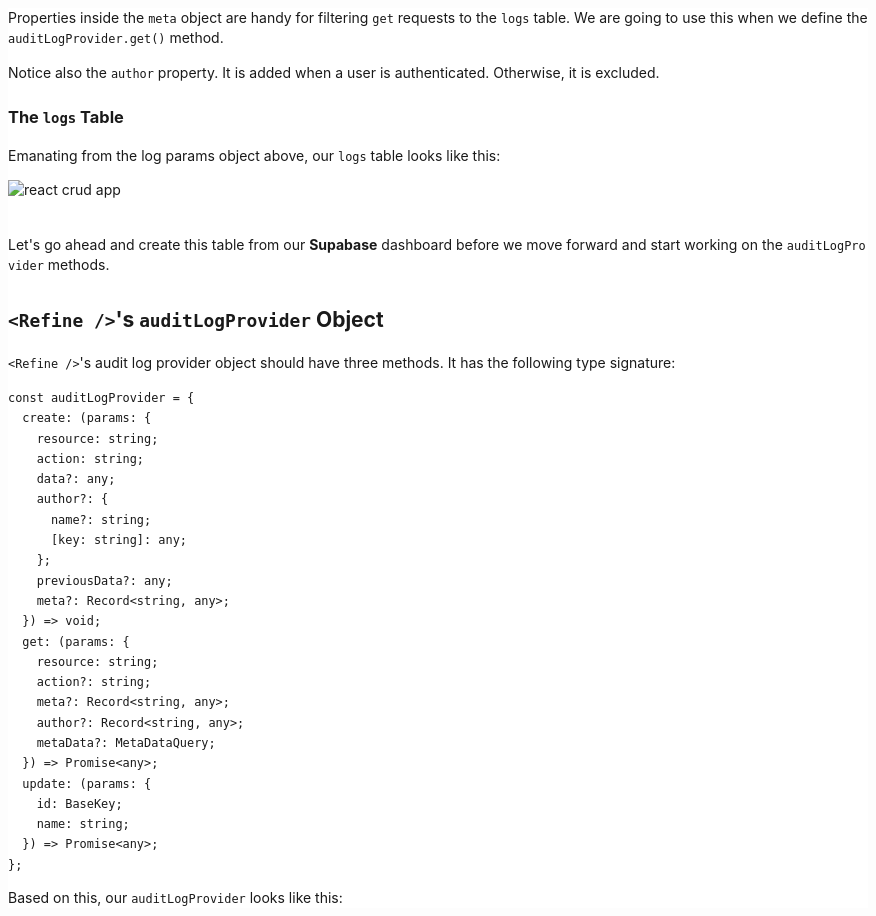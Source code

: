 Properties inside the `meta` object are handy for filtering `get` requests to the `logs` table. We are going to use this when we define the `auditLogProvider.get()` method.

Notice also the `author` property. It is added when a user is authenticated. Otherwise, it is excluded.

### The `logs` Table

Emanating from the log params object above, our `logs` table looks like this:


<div className="centered-image"  >
   <img style={{alignSelf:"center"}}  src="https://refine.ams3.cdn.digitaloceanspaces.com/blog%2F2023-02-20-refine-pixels-7%2Fdiagram.png"  alt="react crud app" />
</div>

<br/>


Let's go ahead and create this table from our **Supabase** dashboard before we move forward and start working on the `auditLogProvider` methods.


## `<Refine />`'s `auditLogProvider` Object

`<Refine />`'s audit log provider object should have three methods. It has the following type signature:

```tsx
const auditLogProvider = {
  create: (params: {
    resource: string;
    action: string;
    data?: any;
    author?: {
      name?: string;
      [key: string]: any;
    };
    previousData?: any;
    meta?: Record<string, any>;
  }) => void;
  get: (params: {
    resource: string;
    action?: string;
    meta?: Record<string, any>;
    author?: Record<string, any>;
    metaData?: MetaDataQuery;
  }) => Promise<any>;
  update: (params: {
    id: BaseKey;
    name: string;
  }) => Promise<any>;
};
```

Based on this, our `auditLogProvider` looks like this:
